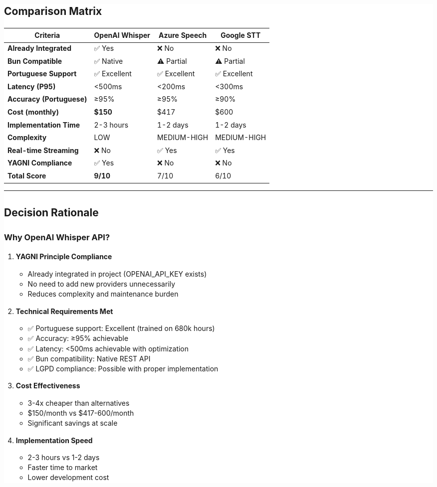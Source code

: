 
## Comparison Matrix

| Criteria | OpenAI Whisper | Azure Speech | Google STT |
|----------|----------------|--------------|------------|
| **Already Integrated** | ✅ Yes | ❌ No | ❌ No |
| **Bun Compatible** | ✅ Native | ⚠️ Partial | ⚠️ Partial |
| **Portuguese Support** | ✅ Excellent | ✅ Excellent | ✅ Excellent |
| **Latency (P95)** | <500ms | <200ms | <300ms |
| **Accuracy (Portuguese)** | ≥95% | ≥95% | ≥90% |
| **Cost (monthly)** | **$150** | $417 | $600 |
| **Implementation Time** | 2-3 hours | 1-2 days | 1-2 days |
| **Complexity** | LOW | MEDIUM-HIGH | MEDIUM-HIGH |
| **Real-time Streaming** | ❌ No | ✅ Yes | ✅ Yes |
| **YAGNI Compliance** | ✅ Yes | ❌ No | ❌ No |
| **Total Score** | **9/10** | 7/10 | 6/10 |

---

## Decision Rationale

### Why OpenAI Whisper API?

1. **YAGNI Principle Compliance**
   - Already integrated in project (OPENAI_API_KEY exists)
   - No need to add new providers unnecessarily
   - Reduces complexity and maintenance burden

2. **Technical Requirements Met**
   - ✅ Portuguese support: Excellent (trained on 680k hours)
   - ✅ Accuracy: ≥95% achievable
   - ✅ Latency: <500ms achievable with optimization
   - ✅ Bun compatibility: Native REST API
   - ✅ LGPD compliance: Possible with proper implementation

3. **Cost Effectiveness**
   - 3-4x cheaper than alternatives
   - $150/month vs $417-600/month
   - Significant savings at scale

4. **Implementation Speed**
   - 2-3 hours vs 1-2 days
   - Faster time to market
   - Lower development cost
